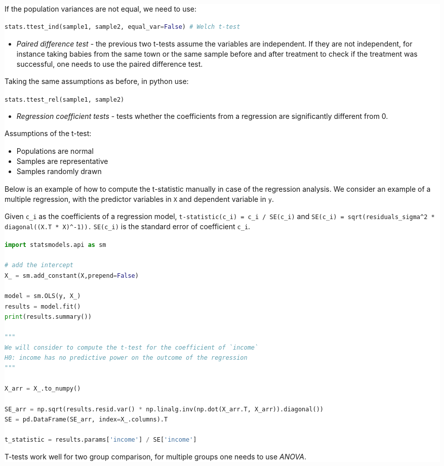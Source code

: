 If the population variances are not equal, we need to use:

```python
stats.ttest_ind(sample1, sample2, equal_var=False) # Welch t-test
```

- *Paired difference test* - the previous two t-tests assume the variables are independent. If they are not independent, for instance taking babies from the same town or the same sample before and after treatment to check if the treatment was successful, one needs to use the paired difference test.

Taking the same assumptions as before, in python use:

```python
stats.ttest_rel(sample1, sample2)
```

- *Regression coefficient tests* - tests whether the coefficients from a regression are significantly different from 0.

Assumptions of the t-test:
- Populations are normal
- Samples are representative
- Samples randomly drawn

Below is an example of how to compute the t-statistic manually in case of the regression analysis. We consider an example of a multiple regression, with the predictor variables in `X` and dependent variable in `y`.

Given `c_i` as the coefficients of a regression model,  `t-statistic(c_i) = c_i / SE(c_i)` and 
`SE(c_i) = sqrt(residuals_sigma^2 * diagonal((X.T * X)^-1)).` `SE(c_i)` is the  standard error of coefficient `c_i`.

```python
import statsmodels.api as sm

# add the intercept
X_ = sm.add_constant(X,prepend=False)

model = sm.OLS(y, X_)
results = model.fit()
print(results.summary())

"""
We will consider to compute the t-test for the coefficient of `income`
H0: income has no predictive power on the outcome of the regression
"""

X_arr = X_.to_numpy()

SE_arr = np.sqrt(results.resid.var() * np.linalg.inv(np.dot(X_arr.T, X_arr)).diagonal())
SE = pd.DataFrame(SE_arr, index=X_.columns).T

t_statistic = results.params['income'] / SE['income']
```

T-tests work well for two group comparison, for multiple groups one needs to use *ANOVA*. 
